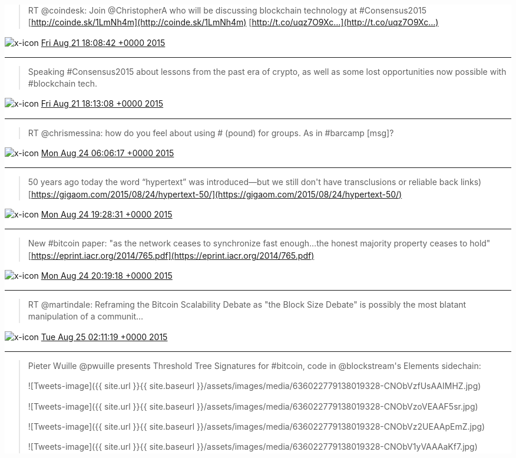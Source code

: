 > RT @coindesk: Join @ChristopherA who will be discussing blockchain technology at #Consensus2015 [http://coinde.sk/1LmNh4m](http://coinde.sk/1LmNh4m) [http://t.co/uqz7O9Xc…](http://t.co/uqz7O9Xc…)

<img src="{{ site.url }}{{ site.baseurl }}/assets/images/media/tweet.ico" alt="x-icon" width="30" /> [Fri Aug 21 18:08:42 +0000 2015](https://twitter.com/ChristopherA/status/634789236718211072)

----

> Speaking #Consensus2015 about lessons from the past era of crypto, as well as some lost opportunities now possible with #blockchain tech.

<img src="{{ site.url }}{{ site.baseurl }}/assets/images/media/tweet.ico" alt="x-icon" width="30" /> [Fri Aug 21 18:13:08 +0000 2015](https://twitter.com/ChristopherA/status/634790353422319616)

----

> RT @chrismessina: how do you feel about using # (pound) for groups. As in #barcamp [msg]?

<img src="{{ site.url }}{{ site.baseurl }}/assets/images/media/tweet.ico" alt="x-icon" width="30" /> [Mon Aug 24 06:06:17 +0000 2015](https://twitter.com/ChristopherA/status/635694599751733248)

----

> 50 years ago today the word “hypertext” was introduced—but we still don't have transclusions or reliable back links) [https://gigaom.com/2015/08/24/hypertext-50/](https://gigaom.com/2015/08/24/hypertext-50/)

<img src="{{ site.url }}{{ site.baseurl }}/assets/images/media/tweet.ico" alt="x-icon" width="30" /> [Mon Aug 24 19:28:31 +0000 2015](https://twitter.com/ChristopherA/status/635896488510357505)

----

> New #bitcoin paper: "as the network ceases to synchronize fast enough…the honest majority property ceases to hold" [https://eprint.iacr.org/2014/765.pdf](https://eprint.iacr.org/2014/765.pdf)

<img src="{{ site.url }}{{ site.baseurl }}/assets/images/media/tweet.ico" alt="x-icon" width="30" /> [Mon Aug 24 20:19:18 +0000 2015](https://twitter.com/ChristopherA/status/635909268303052801)

----

> RT @martindale: Reframing the Bitcoin Scalability Debate as "the Block Size Debate" is possibly the most blatant manipulation of a communit…

<img src="{{ site.url }}{{ site.baseurl }}/assets/images/media/tweet.ico" alt="x-icon" width="30" /> [Tue Aug 25 02:11:19 +0000 2015](https://twitter.com/ChristopherA/status/635997856176869377)

----

> Pieter Wuille @pwuille presents Threshold Tree Signatures for #bitcoin, code in @blockstream's Elements sidechain: 
> 
> ![Tweets-image]({{ site.url }}{{ site.baseurl }}/assets/images/media/636022779138019328-CNObVzfUsAAIMHZ.jpg)
> 
> ![Tweets-image]({{ site.url }}{{ site.baseurl }}/assets/images/media/636022779138019328-CNObVzoVEAAF5sr.jpg)
> 
> ![Tweets-image]({{ site.url }}{{ site.baseurl }}/assets/images/media/636022779138019328-CNObVz2UEAApEmZ.jpg)
> 
> ![Tweets-image]({{ site.url }}{{ site.baseurl }}/assets/images/media/636022779138019328-CNObV1yVAAAaKf7.jpg)
